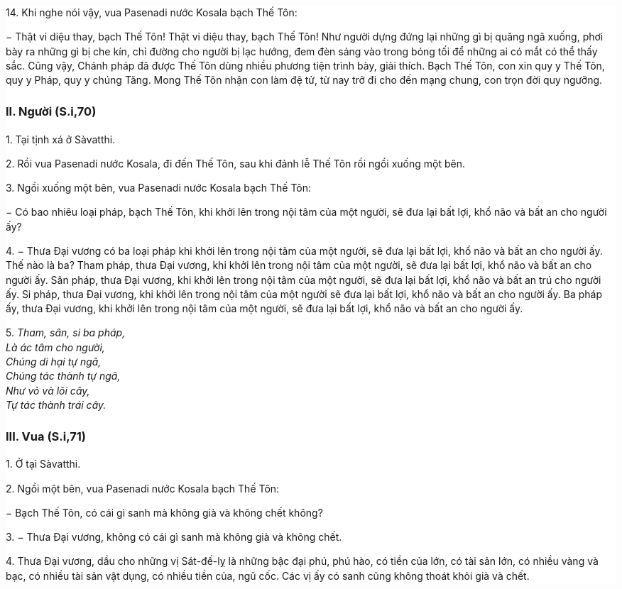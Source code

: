 14\. Khi nghe nói vậy, vua Pasenadi nước Kosala bạch Thế Tôn:

− Thật vi diệu thay, bạch Thế Tôn! Thật vi diệu thay, bạch Thế Tôn! Như người dựng đứng lại những gì
bị quăng ngã xuống, phơi bày ra những gì bị che kín, chỉ đường cho người bị lạc hướng, đem đèn sáng
vào trong bóng tối để những ai có mắt có thể thấy sắc. Cũng vậy, Chánh pháp đã được Thế Tôn dùng
nhiều phương tiện trình bày, giải thích. Bạch Thế Tôn, con xin quy y Thế Tôn, quy y Pháp, quy y chúng
Tăng. Mong Thế Tôn nhận con làm đệ tử, từ nay trở đi cho đến mạng chung, con trọn đời quy ngưỡng.


### II. Người (S.i,70)

1\. Tại tịnh xá ở Sàvatthi.

2\. Rồi vua Pasenadi nước Kosala, đi đến Thế Tôn, sau khi đảnh lễ Thế Tôn rồi ngồi xuống một bên.

3\. Ngồi xuống một bên, vua Pasenadi nước Kosala bạch Thế Tôn:

− Có bao nhiêu loại pháp, bạch Thế Tôn, khi khởi lên trong nội tâm của một người, sẽ đưa lại bất lợi,
khổ não và bất an cho người ấy?

4\. − Thưa Ðại vương có ba loại pháp khi khởi lên trong nội tâm của một người, sẽ đưa lại bất lợi, khổ
não và bất an cho người ấy. Thế nào là ba? Tham pháp, thưa Ðại vương, khi khởi lên trong nội tâm của
một người, sẽ đưa lại bất lợi, khổ não và bất an cho người ấy. Sân pháp, thưa Ðại vương, khi khởi lên
trong nội tâm của một người, sẽ đưa lại bất lợi, khổ não và bất an trú cho người ấy. Si pháp, thưa Ðại
vương, khi khởi lên trong nội tâm của một người sẽ đưa lại bất lợi, khổ não và bất an cho người ấy. Ba
pháp ấy, thưa Ðại vương, khi khởi lên trong nội tâm của một người, sẽ đưa lại bất lợi, khổ não và bất an
cho người ấy.

5\.
_Tham, sân, si ba pháp,_\
_Là ác tâm cho người,_\
_Chúng di hại tự ngã,_\
_Chúng tác thành tự ngã,_\
_Như vỏ và lõi cây,_\
_Tự tác thành trái cây._


### III. Vua (S.i,71)

1\. Ở tại Sàvatthi.

2\. Ngồi một bên, vua Pasenadi nước Kosala bạch Thế Tôn:

− Bạch Thế Tôn, có cái gì sanh mà không già và không chết không?

3\. − Thưa Ðại vương, không có cái gì sanh mà không già và không chết.

4\. Thưa Ðại vương, dầu cho những vị Sát-đế-lỵ là những bậc đại phú, phú hào, có tiền của lớn, có tài
sản lớn, có nhiều vàng và bạc, có nhiều tài sản vật dụng, có nhiều tiền của, ngũ cốc. Các vị ấy có sanh
cũng không thoát khỏi già và chết.
